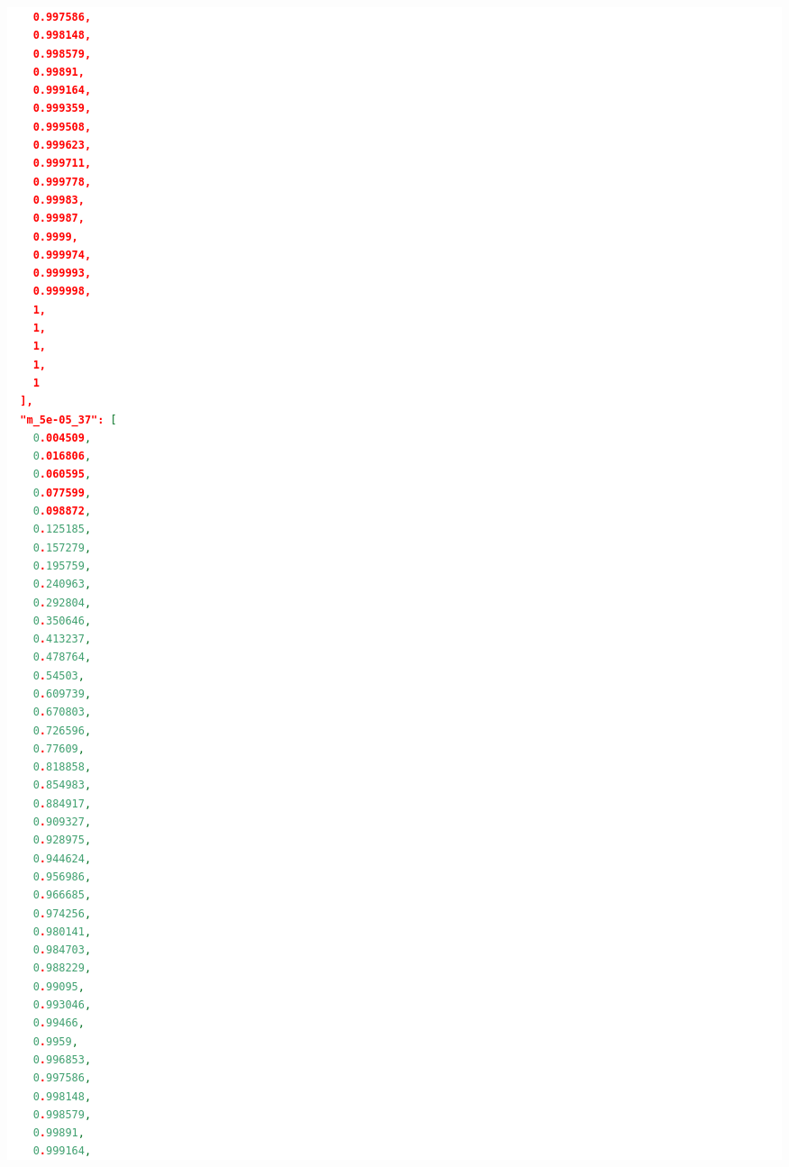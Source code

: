 ```json
    0.997586,
    0.998148,
    0.998579,
    0.99891,
    0.999164,
    0.999359,
    0.999508,
    0.999623,
    0.999711,
    0.999778,
    0.99983,
    0.99987,
    0.9999,
    0.999974,
    0.999993,
    0.999998,
    1,
    1,
    1,
    1,
    1
  ],
  "m_5e-05_37": [
    0.004509,
    0.016806,
    0.060595,
    0.077599,
    0.098872,
    0.125185,
    0.157279,
    0.195759,
    0.240963,
    0.292804,
    0.350646,
    0.413237,
    0.478764,
    0.54503,
    0.609739,
    0.670803,
    0.726596,
    0.77609,
    0.818858,
    0.854983,
    0.884917,
    0.909327,
    0.928975,
    0.944624,
    0.956986,
    0.966685,
    0.974256,
    0.980141,
    0.984703,
    0.988229,
    0.99095,
    0.993046,
    0.99466,
    0.9959,
    0.996853,
    0.997586,
    0.998148,
    0.998579,
    0.99891,
    0.999164,
```